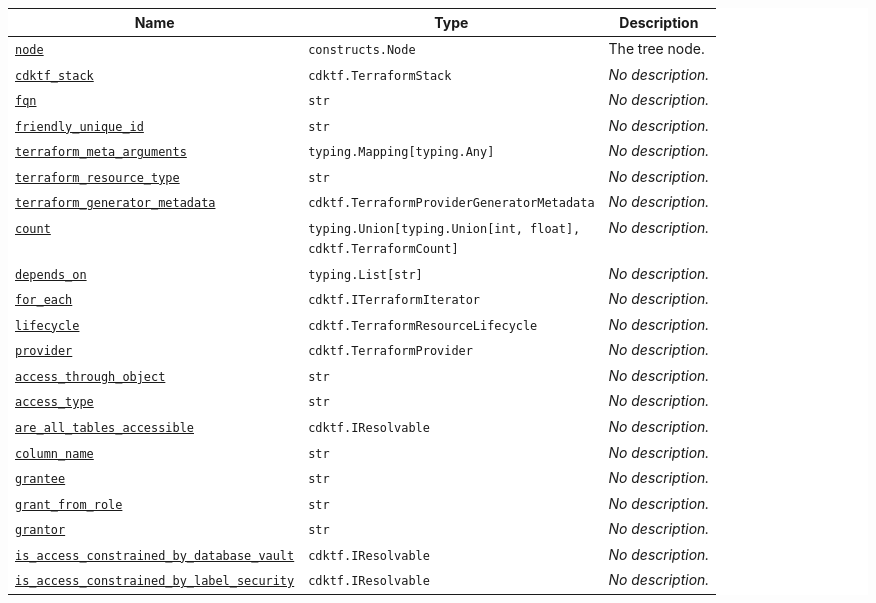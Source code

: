 | **Name** | **Type** | **Description** |
| --- | --- | --- |
| <code><a href="#rhizo-co-terraform-provider-oci.dataOciDataSafeSecurityPolicyReportDatabaseTableAccessEntry.DataOciDataSafeSecurityPolicyReportDatabaseTableAccessEntry.property.node">node</a></code> | <code>constructs.Node</code> | The tree node. |
| <code><a href="#rhizo-co-terraform-provider-oci.dataOciDataSafeSecurityPolicyReportDatabaseTableAccessEntry.DataOciDataSafeSecurityPolicyReportDatabaseTableAccessEntry.property.cdktfStack">cdktf_stack</a></code> | <code>cdktf.TerraformStack</code> | *No description.* |
| <code><a href="#rhizo-co-terraform-provider-oci.dataOciDataSafeSecurityPolicyReportDatabaseTableAccessEntry.DataOciDataSafeSecurityPolicyReportDatabaseTableAccessEntry.property.fqn">fqn</a></code> | <code>str</code> | *No description.* |
| <code><a href="#rhizo-co-terraform-provider-oci.dataOciDataSafeSecurityPolicyReportDatabaseTableAccessEntry.DataOciDataSafeSecurityPolicyReportDatabaseTableAccessEntry.property.friendlyUniqueId">friendly_unique_id</a></code> | <code>str</code> | *No description.* |
| <code><a href="#rhizo-co-terraform-provider-oci.dataOciDataSafeSecurityPolicyReportDatabaseTableAccessEntry.DataOciDataSafeSecurityPolicyReportDatabaseTableAccessEntry.property.terraformMetaArguments">terraform_meta_arguments</a></code> | <code>typing.Mapping[typing.Any]</code> | *No description.* |
| <code><a href="#rhizo-co-terraform-provider-oci.dataOciDataSafeSecurityPolicyReportDatabaseTableAccessEntry.DataOciDataSafeSecurityPolicyReportDatabaseTableAccessEntry.property.terraformResourceType">terraform_resource_type</a></code> | <code>str</code> | *No description.* |
| <code><a href="#rhizo-co-terraform-provider-oci.dataOciDataSafeSecurityPolicyReportDatabaseTableAccessEntry.DataOciDataSafeSecurityPolicyReportDatabaseTableAccessEntry.property.terraformGeneratorMetadata">terraform_generator_metadata</a></code> | <code>cdktf.TerraformProviderGeneratorMetadata</code> | *No description.* |
| <code><a href="#rhizo-co-terraform-provider-oci.dataOciDataSafeSecurityPolicyReportDatabaseTableAccessEntry.DataOciDataSafeSecurityPolicyReportDatabaseTableAccessEntry.property.count">count</a></code> | <code>typing.Union[typing.Union[int, float], cdktf.TerraformCount]</code> | *No description.* |
| <code><a href="#rhizo-co-terraform-provider-oci.dataOciDataSafeSecurityPolicyReportDatabaseTableAccessEntry.DataOciDataSafeSecurityPolicyReportDatabaseTableAccessEntry.property.dependsOn">depends_on</a></code> | <code>typing.List[str]</code> | *No description.* |
| <code><a href="#rhizo-co-terraform-provider-oci.dataOciDataSafeSecurityPolicyReportDatabaseTableAccessEntry.DataOciDataSafeSecurityPolicyReportDatabaseTableAccessEntry.property.forEach">for_each</a></code> | <code>cdktf.ITerraformIterator</code> | *No description.* |
| <code><a href="#rhizo-co-terraform-provider-oci.dataOciDataSafeSecurityPolicyReportDatabaseTableAccessEntry.DataOciDataSafeSecurityPolicyReportDatabaseTableAccessEntry.property.lifecycle">lifecycle</a></code> | <code>cdktf.TerraformResourceLifecycle</code> | *No description.* |
| <code><a href="#rhizo-co-terraform-provider-oci.dataOciDataSafeSecurityPolicyReportDatabaseTableAccessEntry.DataOciDataSafeSecurityPolicyReportDatabaseTableAccessEntry.property.provider">provider</a></code> | <code>cdktf.TerraformProvider</code> | *No description.* |
| <code><a href="#rhizo-co-terraform-provider-oci.dataOciDataSafeSecurityPolicyReportDatabaseTableAccessEntry.DataOciDataSafeSecurityPolicyReportDatabaseTableAccessEntry.property.accessThroughObject">access_through_object</a></code> | <code>str</code> | *No description.* |
| <code><a href="#rhizo-co-terraform-provider-oci.dataOciDataSafeSecurityPolicyReportDatabaseTableAccessEntry.DataOciDataSafeSecurityPolicyReportDatabaseTableAccessEntry.property.accessType">access_type</a></code> | <code>str</code> | *No description.* |
| <code><a href="#rhizo-co-terraform-provider-oci.dataOciDataSafeSecurityPolicyReportDatabaseTableAccessEntry.DataOciDataSafeSecurityPolicyReportDatabaseTableAccessEntry.property.areAllTablesAccessible">are_all_tables_accessible</a></code> | <code>cdktf.IResolvable</code> | *No description.* |
| <code><a href="#rhizo-co-terraform-provider-oci.dataOciDataSafeSecurityPolicyReportDatabaseTableAccessEntry.DataOciDataSafeSecurityPolicyReportDatabaseTableAccessEntry.property.columnName">column_name</a></code> | <code>str</code> | *No description.* |
| <code><a href="#rhizo-co-terraform-provider-oci.dataOciDataSafeSecurityPolicyReportDatabaseTableAccessEntry.DataOciDataSafeSecurityPolicyReportDatabaseTableAccessEntry.property.grantee">grantee</a></code> | <code>str</code> | *No description.* |
| <code><a href="#rhizo-co-terraform-provider-oci.dataOciDataSafeSecurityPolicyReportDatabaseTableAccessEntry.DataOciDataSafeSecurityPolicyReportDatabaseTableAccessEntry.property.grantFromRole">grant_from_role</a></code> | <code>str</code> | *No description.* |
| <code><a href="#rhizo-co-terraform-provider-oci.dataOciDataSafeSecurityPolicyReportDatabaseTableAccessEntry.DataOciDataSafeSecurityPolicyReportDatabaseTableAccessEntry.property.grantor">grantor</a></code> | <code>str</code> | *No description.* |
| <code><a href="#rhizo-co-terraform-provider-oci.dataOciDataSafeSecurityPolicyReportDatabaseTableAccessEntry.DataOciDataSafeSecurityPolicyReportDatabaseTableAccessEntry.property.isAccessConstrainedByDatabaseVault">is_access_constrained_by_database_vault</a></code> | <code>cdktf.IResolvable</code> | *No description.* |
| <code><a href="#rhizo-co-terraform-provider-oci.dataOciDataSafeSecurityPolicyReportDatabaseTableAccessEntry.DataOciDataSafeSecurityPolicyReportDatabaseTableAccessEntry.property.isAccessConstrainedByLabelSecurity">is_access_constrained_by_label_security</a></code> | <code>cdktf.IResolvable</code> | *No description.* |